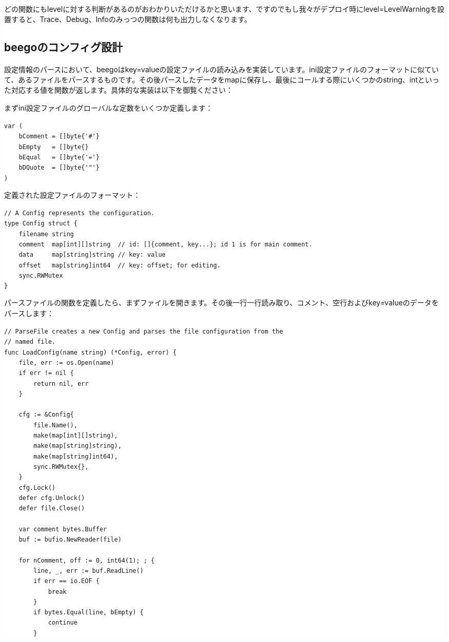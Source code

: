 どの関数にもlevelに対する判断があるのがおわかりいただけるかと思います、ですのでもし我々がデプロイ時にlevel=LevelWarningを設置すると、Trace、Debug、Infoのみっつの関数は何も出力しなくなります。

## beegoのコンフィグ設計
設定情報のパースにおいて、beegoはkey=valueの設定ファイルの読み込みを実装しています。ini設定ファイルのフォーマットに似ていて、あるファイルをパースするものです。その後パースしたデータをmapに保存し、最後にコールする際にいくつかのstring、intといった対応する値を関数が返します。具体的な実装は以下を御覧ください：

まずini設定ファイルのグローバルな定数をいくつか定義します：

	var (
		bComment = []byte{'#'}
		bEmpty   = []byte{}
		bEqual   = []byte{'='}
		bDQuote  = []byte{'"'}
	)

定義された設定ファイルのフォーマット：
	
	// A Config represents the configuration.
	type Config struct {
		filename string
		comment  map[int][]string  // id: []{comment, key...}; id 1 is for main comment.
		data     map[string]string // key: value
		offset   map[string]int64  // key: offset; for editing.
		sync.RWMutex
	}
	
パースファイルの関数を定義したら、まずファイルを開きます。その後一行一行読み取り、コメント、空行およびkey=valueのデータをパースします：
	
	// ParseFile creates a new Config and parses the file configuration from the
	// named file.
	func LoadConfig(name string) (*Config, error) {
		file, err := os.Open(name)
		if err != nil {
			return nil, err
		}
	
		cfg := &Config{
			file.Name(),
			make(map[int][]string),
			make(map[string]string),
			make(map[string]int64),
			sync.RWMutex{},
		}
		cfg.Lock()
		defer cfg.Unlock()
		defer file.Close()
	
		var comment bytes.Buffer
		buf := bufio.NewReader(file)
	
		for nComment, off := 0, int64(1); ; {
			line, _, err := buf.ReadLine()
			if err == io.EOF {
				break
			}
			if bytes.Equal(line, bEmpty) {
				continue
			}
	